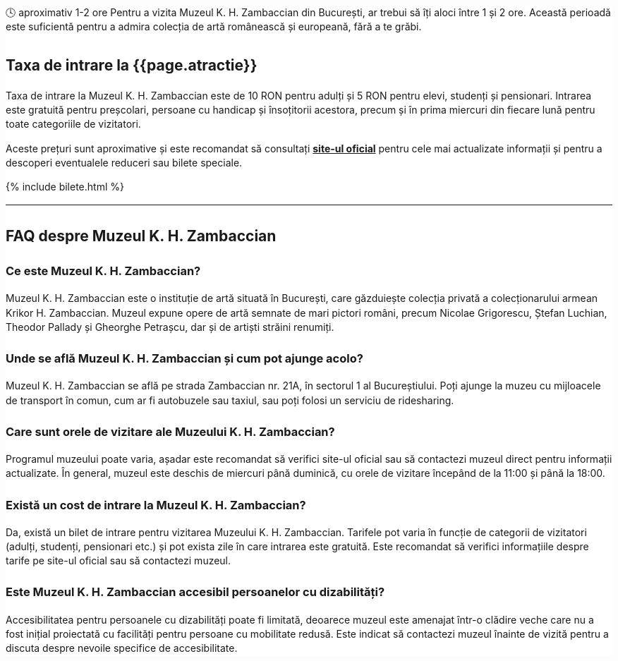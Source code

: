 <span class="durata">🕓 aproximativ 1-2 ore</span> Pentru a vizita Muzeul K. H. Zambaccian din București, ar trebui să îți aloci între 1 și 2 ore. Această perioadă este suficientă pentru a admira colecția de artă românească și europeană, fără a te grăbi.

## Taxa de intrare la {{page.atractie}}

Taxa de intrare la Muzeul K. H. Zambaccian este de 10 RON pentru adulți și 5 RON pentru elevi, studenți și pensionari. Intrarea este gratuită pentru preșcolari, persoane cu handicap și însoțitorii acestora, precum și în prima miercuri din fiecare lună pentru toate categoriile de vizitatori.

<span class='warning'>Aceste prețuri sunt aproximative și este recomandat să consultați **[site-ul oficial]({{page.website}})** pentru cele mai actualizate informații și pentru a descoperi eventualele reduceri sau bilete speciale.</span>

{% include bilete.html %}

<div class="faq" markdown="1">

---
## FAQ despre Muzeul K. H. Zambaccian

### Ce este Muzeul K. H. Zambaccian?
Muzeul K. H. Zambaccian este o instituție de artă situată în București, care găzduiește colecția privată a colecționarului armean Krikor H. Zambaccian. Muzeul expune opere de artă semnate de mari pictori români, precum Nicolae Grigorescu, Ștefan Luchian, Theodor Pallady și Gheorghe Petrașcu, dar și de artiști străini renumiți.

### Unde se află Muzeul K. H. Zambaccian și cum pot ajunge acolo?
Muzeul K. H. Zambaccian se află pe strada Zambaccian nr. 21A, în sectorul 1 al Bucureștiului. Poți ajunge la muzeu cu mijloacele de transport în comun, cum ar fi autobuzele sau taxiul, sau poți folosi un serviciu de ridesharing.

### Care sunt orele de vizitare ale Muzeului K. H. Zambaccian?
Programul muzeului poate varia, așadar este recomandat să verifici site-ul oficial sau să contactezi muzeul direct pentru informații actualizate. În general, muzeul este deschis de miercuri până duminică, cu orele de vizitare începând de la 11:00 și până la 18:00.

### Există un cost de intrare la Muzeul K. H. Zambaccian?
Da, există un bilet de intrare pentru vizitarea Muzeului K. H. Zambaccian. Tarifele pot varia în funcție de categorii de vizitatori (adulți, studenți, pensionari etc.) și pot exista zile în care intrarea este gratuită. Este recomandat să verifici informațiile despre tarife pe site-ul oficial sau să contactezi muzeul.

### Este Muzeul K. H. Zambaccian accesibil persoanelor cu dizabilități?
Accesibilitatea pentru persoanele cu dizabilități poate fi limitată, deoarece muzeul este amenajat într-o clădire veche care nu a fost inițial proiectată cu facilități pentru persoane cu mobilitate redusă. Este indicat să contactezi muzeul înainte de vizită pentru a discuta despre nevoile specifice de accesibilitate.
